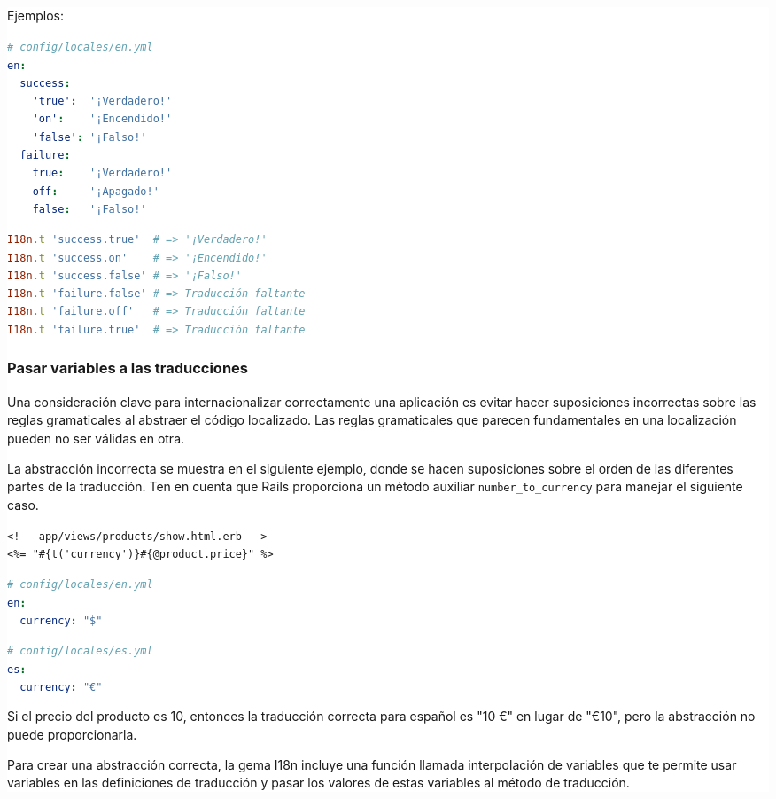 Ejemplos:

```yaml
# config/locales/en.yml
en:
  success:
    'true':  '¡Verdadero!'
    'on':    '¡Encendido!'
    'false': '¡Falso!'
  failure:
    true:    '¡Verdadero!'
    off:     '¡Apagado!'
    false:   '¡Falso!'
```

```ruby
I18n.t 'success.true'  # => '¡Verdadero!'
I18n.t 'success.on'    # => '¡Encendido!'
I18n.t 'success.false' # => '¡Falso!'
I18n.t 'failure.false' # => Traducción faltante
I18n.t 'failure.off'   # => Traducción faltante
I18n.t 'failure.true'  # => Traducción faltante
```

### Pasar variables a las traducciones

Una consideración clave para internacionalizar correctamente una aplicación es evitar hacer suposiciones incorrectas sobre las reglas gramaticales al abstraer el código localizado. Las reglas gramaticales que parecen fundamentales en una localización pueden no ser válidas en otra.

La abstracción incorrecta se muestra en el siguiente ejemplo, donde se hacen suposiciones sobre el orden de las diferentes partes de la traducción. Ten en cuenta que Rails proporciona un método auxiliar `number_to_currency` para manejar el siguiente caso.

```erb
<!-- app/views/products/show.html.erb -->
<%= "#{t('currency')}#{@product.price}" %>
```

```yaml
# config/locales/en.yml
en:
  currency: "$"
```

```yaml
# config/locales/es.yml
es:
  currency: "€"
```

Si el precio del producto es 10, entonces la traducción correcta para español es "10 €" en lugar de "€10", pero la abstracción no puede proporcionarla.

Para crear una abstracción correcta, la gema I18n incluye una función llamada interpolación de variables que te permite usar variables en las definiciones de traducción y pasar los valores de estas variables al método de traducción.
